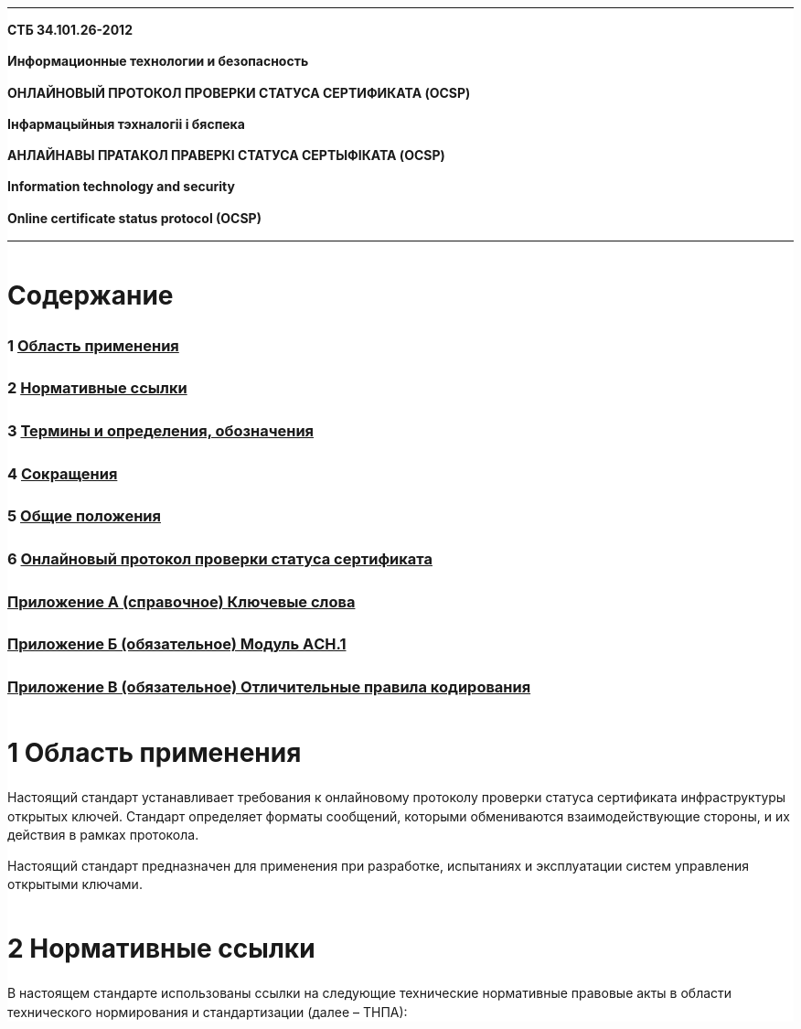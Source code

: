 --------------------------------------------------------------------------
**СТБ 34.101.26-2012**

**Информационные технологии и безопасность**

**ОНЛАЙНОВЫЙ ПРОТОКОЛ ПРОВЕРКИ СТАТУСА СЕРТИФИКАТА (OCSP)**

**Інфармацыйныя тэхналогіі і бяспека**

**АНЛАЙНАВЫ ПРАТАКОЛ ПРАВЕРКI СТАТУСА СЕРТЫФІКАТА (OCSP)**

**Information technology and security**

**Online certificate status protocol (OCSP)**

--------------------------------------------------------------------------

# <a name="Con"></a> Содержание

### 1 [Область применения](#Logo)
### 2 [Нормативные ссылки](#Refs)
### 3 [Термины и определения, обозначения](#Terms)
### 4 [Сокращения](#Defs)
### 5 [Общие положения](#Common)
### 6 [Онлайновый протокол проверки статуса сертификата](#Status)
### [Приложение А (справочное) Ключевые слова](#App1)
### [Приложение Б (обязательное) Модуль AСН.1](#App2)
### [Приложение В (обязательное) Отличительные правила кодирования](#App3)


# 1 <a name="Logo"></a>Область применения

Настоящий стандарт устанавливает требования к онлайновому протоколу 
проверки статуса сертификата инфраструктуры открытых ключей. Стандарт 
определяет форматы сообщений, которыми обмениваются взаимодействующие 
стороны, и их действия в рамках протокола. 

Настоящий стандарт предназначен для применения при разработке, испытаниях 
и эксплуатации систем управления открытыми ключами. 

# 2 <a name="Refs"></a>Нормативные ссылки

В настоящем стандарте использованы ссылки на следующие технические 
нормативные правовые акты в области технического нормирования и 
стандартизации (далее – ТНПА): 
